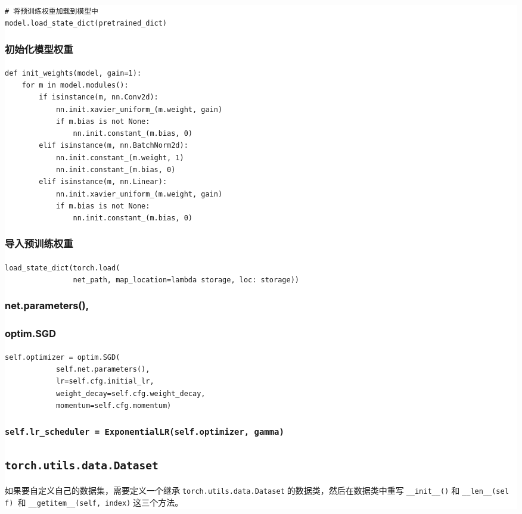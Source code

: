 ```
# 将预训练权重加载到模型中
model.load_state_dict(pretrained_dict)
```



### 初始化模型权重

```
def init_weights(model, gain=1):
    for m in model.modules():
        if isinstance(m, nn.Conv2d):
            nn.init.xavier_uniform_(m.weight, gain)
            if m.bias is not None:
                nn.init.constant_(m.bias, 0)
        elif isinstance(m, nn.BatchNorm2d):
            nn.init.constant_(m.weight, 1)
            nn.init.constant_(m.bias, 0)
        elif isinstance(m, nn.Linear):
            nn.init.xavier_uniform_(m.weight, gain)
            if m.bias is not None:
                nn.init.constant_(m.bias, 0)
```

### 导入预训练权重

```
load_state_dict(torch.load(
                net_path, map_location=lambda storage, loc: storage))
```



### net.parameters(),

### optim.SGD

```
self.optimizer = optim.SGD(
            self.net.parameters(),
            lr=self.cfg.initial_lr,
            weight_decay=self.cfg.weight_decay,
            momentum=self.cfg.momentum)
```



### `self.lr_scheduler = ExponentialLR(self.optimizer, gamma)`

## `torch.utils.data.Dataset`

如果要自定义自己的数据集，需要定义一个继承 `torch.utils.data.Dataset` 的数据类，然后在数据类中重写 `__init__()` 和 `__len__(self) `和 `__getitem__(self, index)` 这三个方法。
